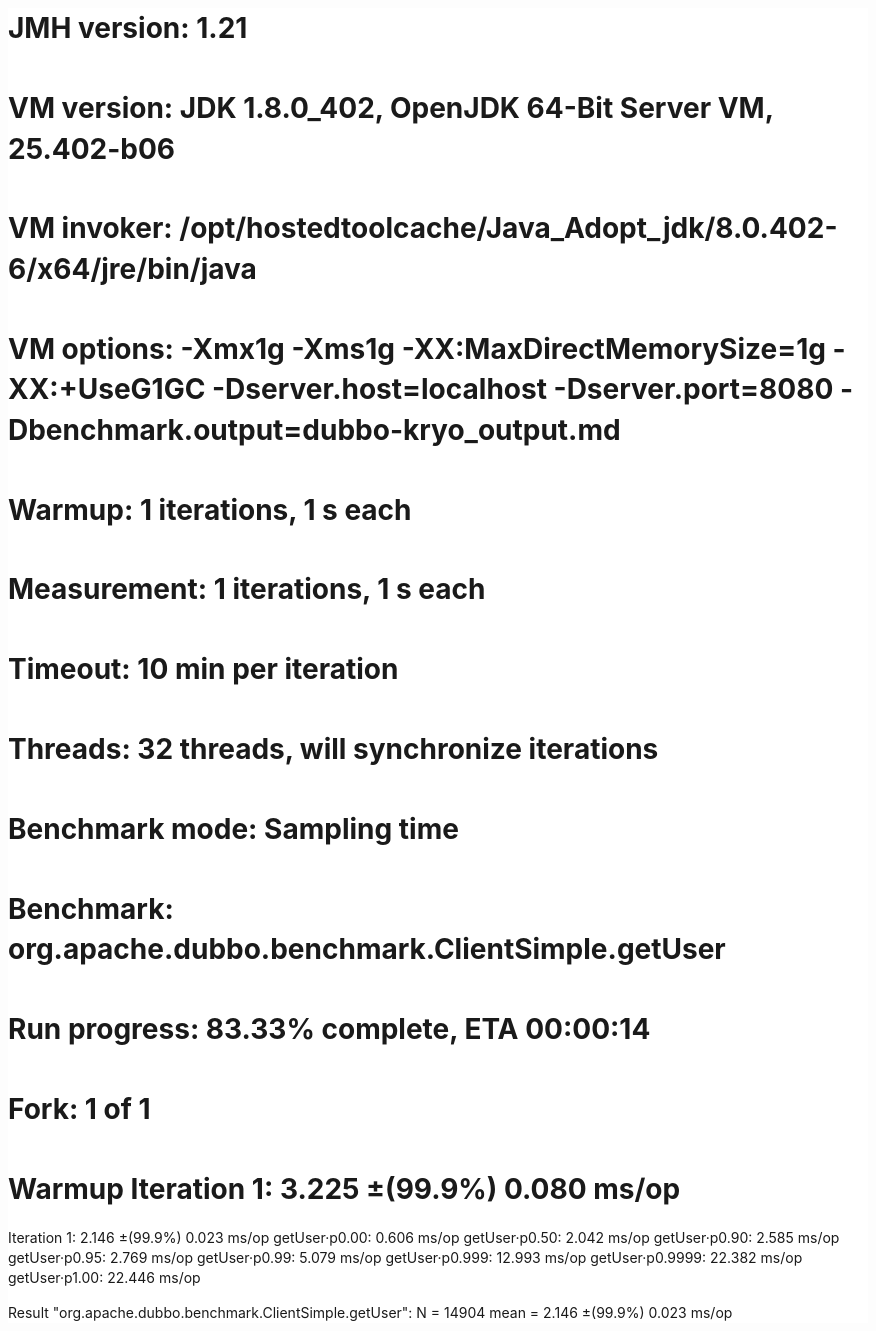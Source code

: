 # JMH version: 1.21
# VM version: JDK 1.8.0_402, OpenJDK 64-Bit Server VM, 25.402-b06
# VM invoker: /opt/hostedtoolcache/Java_Adopt_jdk/8.0.402-6/x64/jre/bin/java
# VM options: -Xmx1g -Xms1g -XX:MaxDirectMemorySize=1g -XX:+UseG1GC -Dserver.host=localhost -Dserver.port=8080 -Dbenchmark.output=dubbo-kryo_output.md
# Warmup: 1 iterations, 1 s each
# Measurement: 1 iterations, 1 s each
# Timeout: 10 min per iteration
# Threads: 32 threads, will synchronize iterations
# Benchmark mode: Sampling time
# Benchmark: org.apache.dubbo.benchmark.ClientSimple.getUser

# Run progress: 83.33% complete, ETA 00:00:14
# Fork: 1 of 1
# Warmup Iteration   1: 3.225 ±(99.9%) 0.080 ms/op
Iteration   1: 2.146 ±(99.9%) 0.023 ms/op
                 getUser·p0.00:   0.606 ms/op
                 getUser·p0.50:   2.042 ms/op
                 getUser·p0.90:   2.585 ms/op
                 getUser·p0.95:   2.769 ms/op
                 getUser·p0.99:   5.079 ms/op
                 getUser·p0.999:  12.993 ms/op
                 getUser·p0.9999: 22.382 ms/op
                 getUser·p1.00:   22.446 ms/op



Result "org.apache.dubbo.benchmark.ClientSimple.getUser":
  N = 14904
  mean =      2.146 ±(99.9%) 0.023 ms/op
